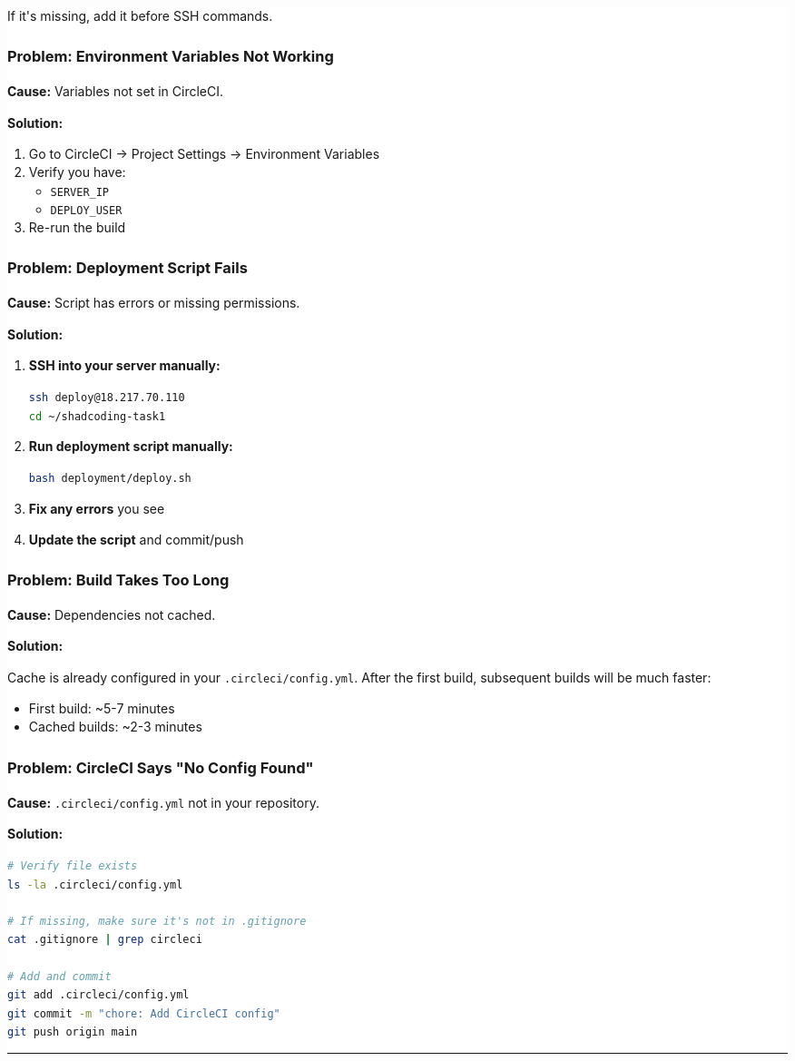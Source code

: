 If it's missing, add it before SSH commands.

### Problem: Environment Variables Not Working

**Cause:** Variables not set in CircleCI.

**Solution:**

1. Go to CircleCI → Project Settings → Environment Variables
2. Verify you have:
   - `SERVER_IP`
   - `DEPLOY_USER`
3. Re-run the build

### Problem: Deployment Script Fails

**Cause:** Script has errors or missing permissions.

**Solution:**

1. **SSH into your server manually:**
   ```bash
   ssh deploy@18.217.70.110
   cd ~/shadcoding-task1
   ```

2. **Run deployment script manually:**
   ```bash
   bash deployment/deploy.sh
   ```

3. **Fix any errors** you see
4. **Update the script** and commit/push

### Problem: Build Takes Too Long

**Cause:** Dependencies not cached.

**Solution:**

Cache is already configured in your `.circleci/config.yml`. After the first build, subsequent builds will be much faster:
- First build: ~5-7 minutes
- Cached builds: ~2-3 minutes

### Problem: CircleCI Says "No Config Found"

**Cause:** `.circleci/config.yml` not in your repository.

**Solution:**

```bash
# Verify file exists
ls -la .circleci/config.yml

# If missing, make sure it's not in .gitignore
cat .gitignore | grep circleci

# Add and commit
git add .circleci/config.yml
git commit -m "chore: Add CircleCI config"
git push origin main
```

---